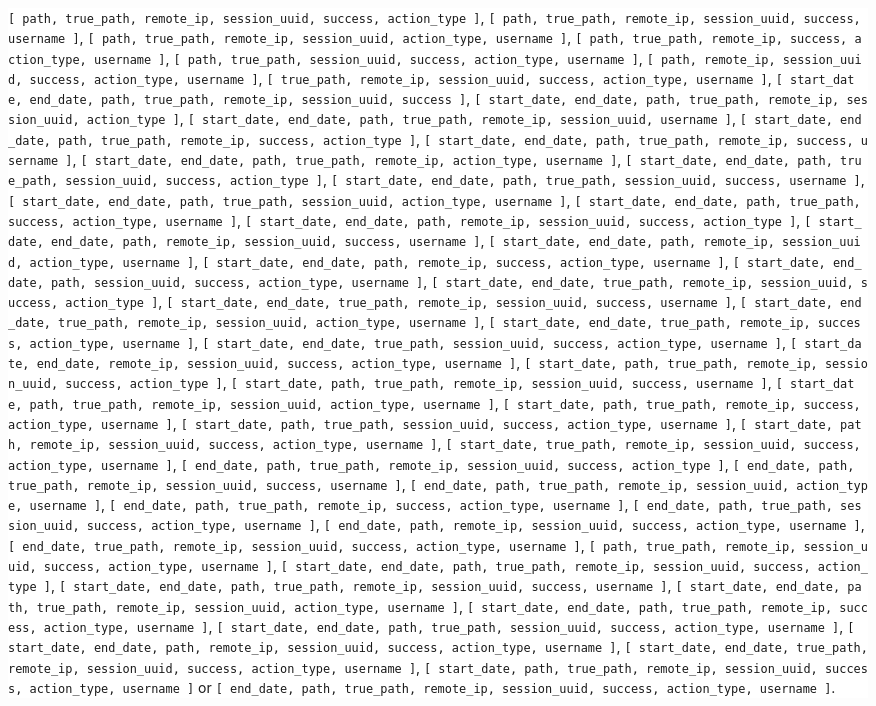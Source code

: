 `[ path, true_path, remote_ip, session_uuid, success, action_type ]`, `[ path, true_path, remote_ip, session_uuid, success, username ]`, `[ path, true_path, remote_ip, session_uuid, action_type, username ]`, `[ path, true_path, remote_ip, success, action_type, username ]`, `[ path, true_path, session_uuid, success, action_type, username ]`, `[ path, remote_ip, session_uuid, success, action_type, username ]`, `[ true_path, remote_ip, session_uuid, success, action_type, username ]`, `[ start_date, end_date, path, true_path, remote_ip, session_uuid, success ]`, `[ start_date, end_date, path, true_path, remote_ip, session_uuid, action_type ]`, `[ start_date, end_date, path, true_path, remote_ip, session_uuid, username ]`, `[ start_date, end_date, path, true_path, remote_ip, success, action_type ]`, `[ start_date, end_date, path, true_path, remote_ip, success, username ]`, `[ start_date, end_date, path, true_path, remote_ip, action_type, username ]`, `[ start_date, end_date, path, true_path, session_uuid, success, action_type ]`, `[ start_date, end_date, path, true_path, session_uuid, success, username ]`, `[ start_date, end_date, path, true_path, session_uuid, action_type, username ]`, `[ start_date, end_date, path, true_path, success, action_type, username ]`, `[ start_date, end_date, path, remote_ip, session_uuid, success, action_type ]`, `[ start_date, end_date, path, remote_ip, session_uuid, success, username ]`, `[ start_date, end_date, path, remote_ip, session_uuid, action_type, username ]`, `[ start_date, end_date, path, remote_ip, success, action_type, username ]`, `[ start_date, end_date, path, session_uuid, success, action_type, username ]`, `[ start_date, end_date, true_path, remote_ip, session_uuid, success, action_type ]`, `[ start_date, end_date, true_path, remote_ip, session_uuid, success, username ]`, `[ start_date, end_date, true_path, remote_ip, session_uuid, action_type, username ]`, `[ start_date, end_date, true_path, remote_ip, success, action_type, username ]`, `[ start_date, end_date, true_path, session_uuid, success, action_type, username ]`, `[ start_date, end_date, remote_ip, session_uuid, success, action_type, username ]`, `[ start_date, path, true_path, remote_ip, session_uuid, success, action_type ]`, `[ start_date, path, true_path, remote_ip, session_uuid, success, username ]`, `[ start_date, path, true_path, remote_ip, session_uuid, action_type, username ]`, `[ start_date, path, true_path, remote_ip, success, action_type, username ]`, `[ start_date, path, true_path, session_uuid, success, action_type, username ]`, `[ start_date, path, remote_ip, session_uuid, success, action_type, username ]`, `[ start_date, true_path, remote_ip, session_uuid, success, action_type, username ]`, `[ end_date, path, true_path, remote_ip, session_uuid, success, action_type ]`, `[ end_date, path, true_path, remote_ip, session_uuid, success, username ]`, `[ end_date, path, true_path, remote_ip, session_uuid, action_type, username ]`, `[ end_date, path, true_path, remote_ip, success, action_type, username ]`, `[ end_date, path, true_path, session_uuid, success, action_type, username ]`, `[ end_date, path, remote_ip, session_uuid, success, action_type, username ]`, `[ end_date, true_path, remote_ip, session_uuid, success, action_type, username ]`, `[ path, true_path, remote_ip, session_uuid, success, action_type, username ]`, `[ start_date, end_date, path, true_path, remote_ip, session_uuid, success, action_type ]`, `[ start_date, end_date, path, true_path, remote_ip, session_uuid, success, username ]`, `[ start_date, end_date, path, true_path, remote_ip, session_uuid, action_type, username ]`, `[ start_date, end_date, path, true_path, remote_ip, success, action_type, username ]`, `[ start_date, end_date, path, true_path, session_uuid, success, action_type, username ]`, `[ start_date, end_date, path, remote_ip, session_uuid, success, action_type, username ]`, `[ start_date, end_date, true_path, remote_ip, session_uuid, success, action_type, username ]`, `[ start_date, path, true_path, remote_ip, session_uuid, success, action_type, username ]` or `[ end_date, path, true_path, remote_ip, session_uuid, success, action_type, username ]`.